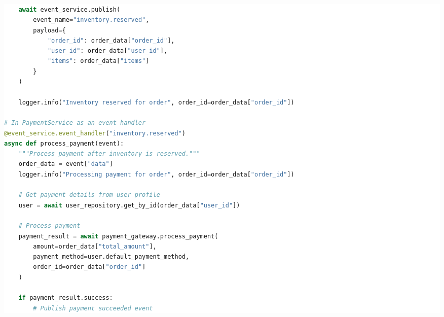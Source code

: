 ```python
    await event_service.publish(
        event_name="inventory.reserved",
        payload={
            "order_id": order_data["order_id"],
            "user_id": order_data["user_id"],
            "items": order_data["items"]
        }
    )

    logger.info("Inventory reserved for order", order_id=order_data["order_id"])

# In PaymentService as an event handler
@event_service.event_handler("inventory.reserved")
async def process_payment(event):
    """Process payment after inventory is reserved."""
    order_data = event["data"]
    logger.info("Processing payment for order", order_id=order_data["order_id"])

    # Get payment details from user profile
    user = await user_repository.get_by_id(order_data["user_id"])

    # Process payment
    payment_result = await payment_gateway.process_payment(
        amount=order_data["total_amount"],
        payment_method=user.default_payment_method,
        order_id=order_data["order_id"]
    )

    if payment_result.success:
        # Publish payment succeeded event
